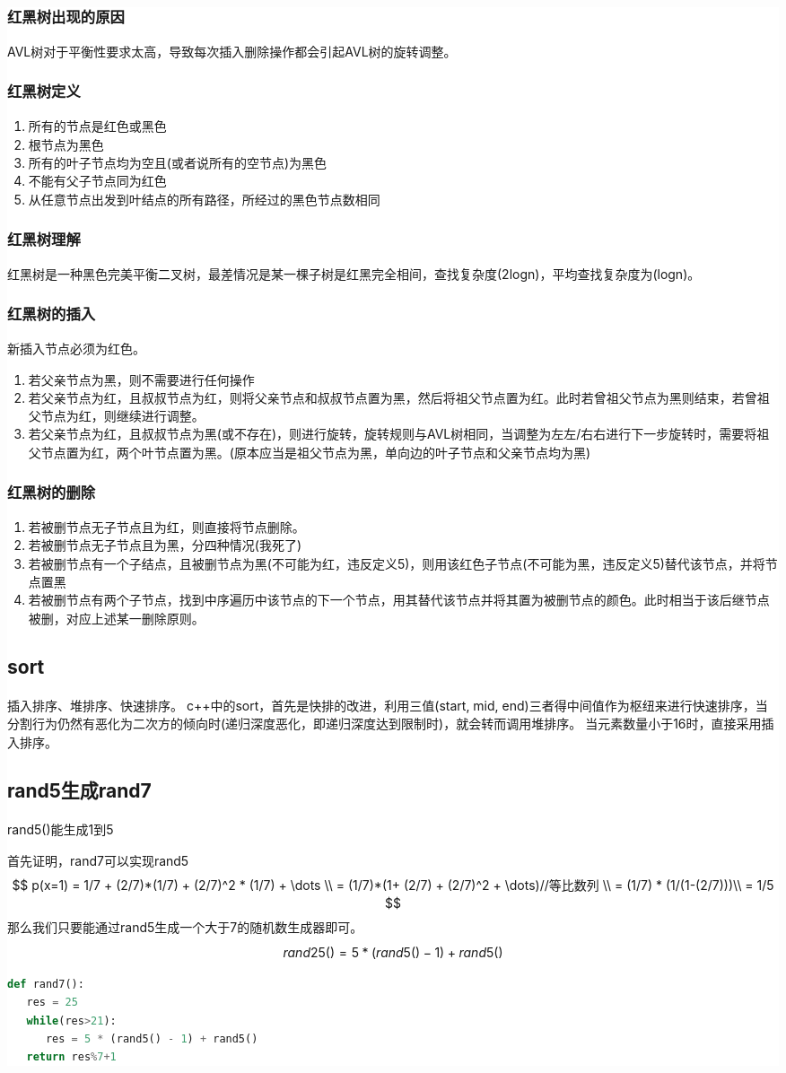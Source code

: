 
### 红黑树出现的原因
AVL树对于平衡性要求太高，导致每次插入删除操作都会引起AVL树的旋转调整。
### 红黑树定义
1. 所有的节点是红色或黑色
2. 根节点为黑色
3. 所有的叶子节点均为空且(或者说所有的空节点)为黑色
4. 不能有父子节点同为红色
5. 从任意节点出发到叶结点的所有路径，所经过的黑色节点数相同

### 红黑树理解
红黑树是一种黑色完美平衡二叉树，最差情况是某一棵子树是红黑完全相间，查找复杂度(2logn)，平均查找复杂度为(logn)。

### 红黑树的插入
新插入节点必须为红色。
1. 若父亲节点为黑，则不需要进行任何操作
2. 若父亲节点为红，且叔叔节点为红，则将父亲节点和叔叔节点置为黑，然后将祖父节点置为红。此时若曾祖父节点为黑则结束，若曾祖父节点为红，则继续进行调整。
3. 若父亲节点为红，且叔叔节点为黑(或不存在)，则进行旋转，旋转规则与AVL树相同，当调整为左左/右右进行下一步旋转时，需要将祖父节点置为红，两个叶节点置为黑。(原本应当是祖父节点为黑，单向边的叶子节点和父亲节点均为黑)

### 红黑树的删除
1. 若被删节点无子节点且为红，则直接将节点删除。
2. 若被删节点无子节点且为黑，分四种情况(我死了)
3. 若被删节点有一个子结点，且被删节点为黑(不可能为红，违反定义5)，则用该红色子节点(不可能为黑，违反定义5)替代该节点，并将节点置黑
4. 若被删节点有两个子节点，找到中序遍历中该节点的下一个节点，用其替代该节点并将其置为被删节点的颜色。此时相当于该后继节点被删，对应上述某一删除原则。

## sort
插入排序、堆排序、快速排序。
c++中的sort，首先是快排的改进，利用三值(start, mid, end)三者得中间值作为枢纽来进行快速排序，当分割行为仍然有恶化为二次方的倾向时(递归深度恶化，即递归深度达到限制时)，就会转而调用堆排序。
当元素数量小于16时，直接采用插入排序。

## rand5生成rand7
rand5()能生成1到5

首先证明，rand7可以实现rand5
$$
p(x=1) = 1/7 + (2/7)*(1/7) + (2/7)^2 * (1/7) + \dots \\
= (1/7)*(1+ (2/7) + (2/7)^2 + \dots)//等比数列 \\
= (1/7) * (1/(1-(2/7)))\\
= 1/5
$$
那么我们只要能通过rand5生成一个大于7的随机数生成器即可。
$$
rand25() = 5*(rand5()-1) + rand5()
$$
```python
def rand7():
   res = 25
   while(res>21):
      res = 5 * (rand5() - 1) + rand5()
   return res%7+1
```
